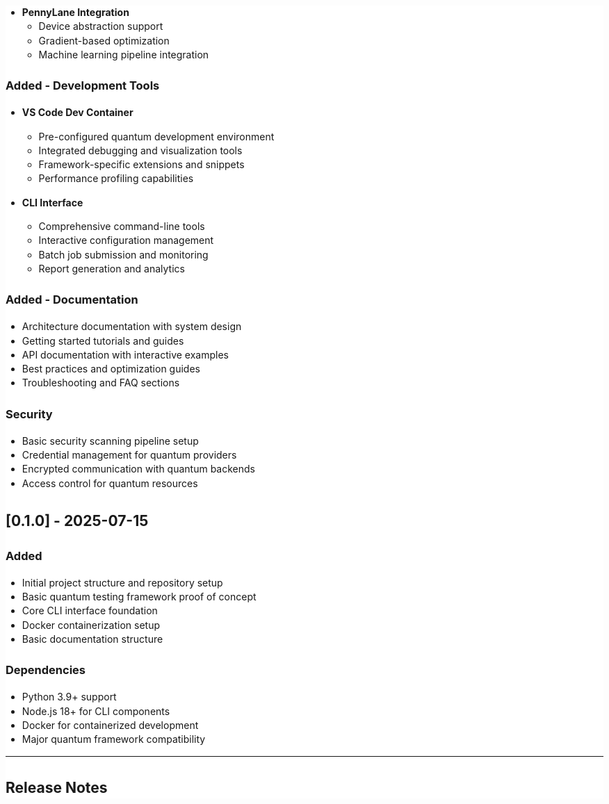 - **PennyLane Integration**
  - Device abstraction support
  - Gradient-based optimization
  - Machine learning pipeline integration

### Added - Development Tools
- **VS Code Dev Container**
  - Pre-configured quantum development environment
  - Integrated debugging and visualization tools
  - Framework-specific extensions and snippets
  - Performance profiling capabilities

- **CLI Interface**
  - Comprehensive command-line tools
  - Interactive configuration management
  - Batch job submission and monitoring
  - Report generation and analytics

### Added - Documentation
- Architecture documentation with system design
- Getting started tutorials and guides
- API documentation with interactive examples
- Best practices and optimization guides
- Troubleshooting and FAQ sections

### Security
- Basic security scanning pipeline setup
- Credential management for quantum providers
- Encrypted communication with quantum backends
- Access control for quantum resources

## [0.1.0] - 2025-07-15

### Added
- Initial project structure and repository setup
- Basic quantum testing framework proof of concept
- Core CLI interface foundation
- Docker containerization setup
- Basic documentation structure

### Dependencies
- Python 3.9+ support
- Node.js 18+ for CLI components
- Docker for containerized development
- Major quantum framework compatibility

---

## Release Notes
